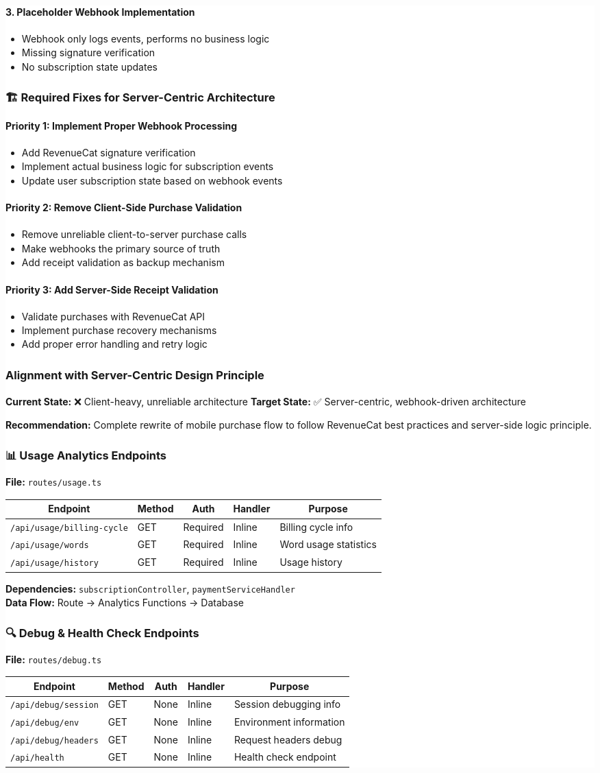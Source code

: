 #### **3. Placeholder Webhook Implementation**
- Webhook only logs events, performs no business logic
- Missing signature verification
- No subscription state updates

### **🏗️ Required Fixes for Server-Centric Architecture**

#### **Priority 1: Implement Proper Webhook Processing**
- Add RevenueCat signature verification
- Implement actual business logic for subscription events
- Update user subscription state based on webhook events

#### **Priority 2: Remove Client-Side Purchase Validation**
- Remove unreliable client-to-server purchase calls
- Make webhooks the primary source of truth
- Add receipt validation as backup mechanism

#### **Priority 3: Add Server-Side Receipt Validation**
- Validate purchases with RevenueCat API
- Implement purchase recovery mechanisms
- Add proper error handling and retry logic

### **Alignment with Server-Centric Design Principle**

**Current State:** ❌ Client-heavy, unreliable architecture
**Target State:** ✅ Server-centric, webhook-driven architecture

**Recommendation:** Complete rewrite of mobile purchase flow to follow RevenueCat best practices and server-side logic principle.

### 📊 Usage Analytics Endpoints
**File:** `routes/usage.ts`

| Endpoint | Method | Auth | Handler | Purpose |
|----------|--------|------|---------|---------|
| `/api/usage/billing-cycle` | GET | Required | Inline | Billing cycle info |
| `/api/usage/words` | GET | Required | Inline | Word usage statistics |
| `/api/usage/history` | GET | Required | Inline | Usage history |

**Dependencies:** `subscriptionController`, `paymentServiceHandler`  
**Data Flow:** Route → Analytics Functions → Database

### 🔍 Debug & Health Check Endpoints
**File:** `routes/debug.ts`

| Endpoint | Method | Auth | Handler | Purpose |
|----------|--------|------|---------|---------|
| `/api/debug/session` | GET | None | Inline | Session debugging info |
| `/api/debug/env` | GET | None | Inline | Environment information |
| `/api/debug/headers` | GET | None | Inline | Request headers debug |
| `/api/health` | GET | None | Inline | Health check endpoint |
